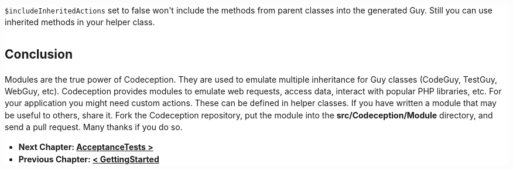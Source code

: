 `$includeInheritedActions` set to false won't include the methods from parent classes into the generated Guy.
Still you can use inherited methods in your helper class.

## Conclusion

Modules are the true power of Codeception. They are used to emulate multiple inheritance for Guy classes (CodeGuy, TestGuy, WebGuy, etc).
Codeception provides modules to emulate web requests, access data, interact with popular PHP libraries, etc.
For your application you might need custom actions. These can be defined in helper classes.
If you have written a module that may be useful to others, share it.
Fork the Codeception repository, put the module into the __src/Codeception/Module__ directory, and send a pull request. Many thanks if you do so.




* **Next Chapter: [AcceptanceTests >](/docs/04-AcceptanceTests)**
* **Previous Chapter: [< GettingStarted](/docs/02-GettingStarted)**